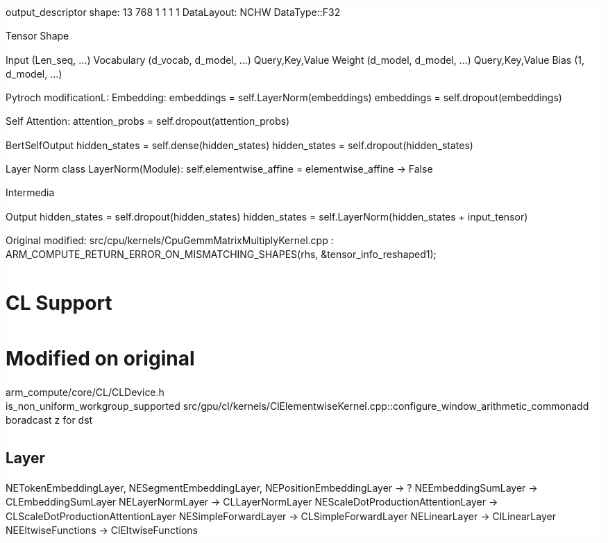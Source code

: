
output_descriptor shape:  13 768 1 1 1 1
DataLayout: NCHW
DataType::F32

Tensor Shape

Input                               (Len_seq, ...)
Vocabulary                          (d_vocab, d_model, ...)
Query,Key,Value Weight              (d_model, d_model, ...)
Query,Key,Value Bias                (1, d_model, ...)


Pytroch modificationL:
Embedding:
embeddings = self.LayerNorm(embeddings)
embeddings = self.dropout(embeddings)

Self Attention:
attention_probs = self.dropout(attention_probs)

BertSelfOutput
hidden_states = self.dense(hidden_states)
hidden_states = self.dropout(hidden_states)

Layer Norm class LayerNorm(Module):
self.elementwise_affine = elementwise_affine -> False

Intermedia 

Output
hidden_states = self.dropout(hidden_states)
hidden_states = self.LayerNorm(hidden_states + input_tensor)




Original modified: 
src/cpu/kernels/CpuGemmMatrixMultiplyKernel.cpp : ARM_COMPUTE_RETURN_ERROR_ON_MISMATCHING_SHAPES(rhs, &tensor_info_reshaped1);


# CL Support

# Modified on original
arm_compute/core/CL/CLDevice.h  
      is_non_uniform_workgroup_supported
src/gpu/cl/kernels/ClElementwiseKernel.cpp::configure_window_arithmetic_commonadd 
      boradcast z for dst 

## Layer
NETokenEmbeddingLayer, NESegmentEmbeddingLayer, NEPositionEmbeddingLayer -> ?
NEEmbeddingSumLayer -> CLEmbeddingSumLayer
NELayerNormLayer -> CLLayerNormLayer
NEScaleDotProductionAttentionLayer -> CLScaleDotProductionAttentionLayer
NESimpleForwardLayer -> CLSimpleForwardLayer
NELinearLayer -> ClLinearLayer
NEEltwiseFunctions -> ClEltwiseFunctions
